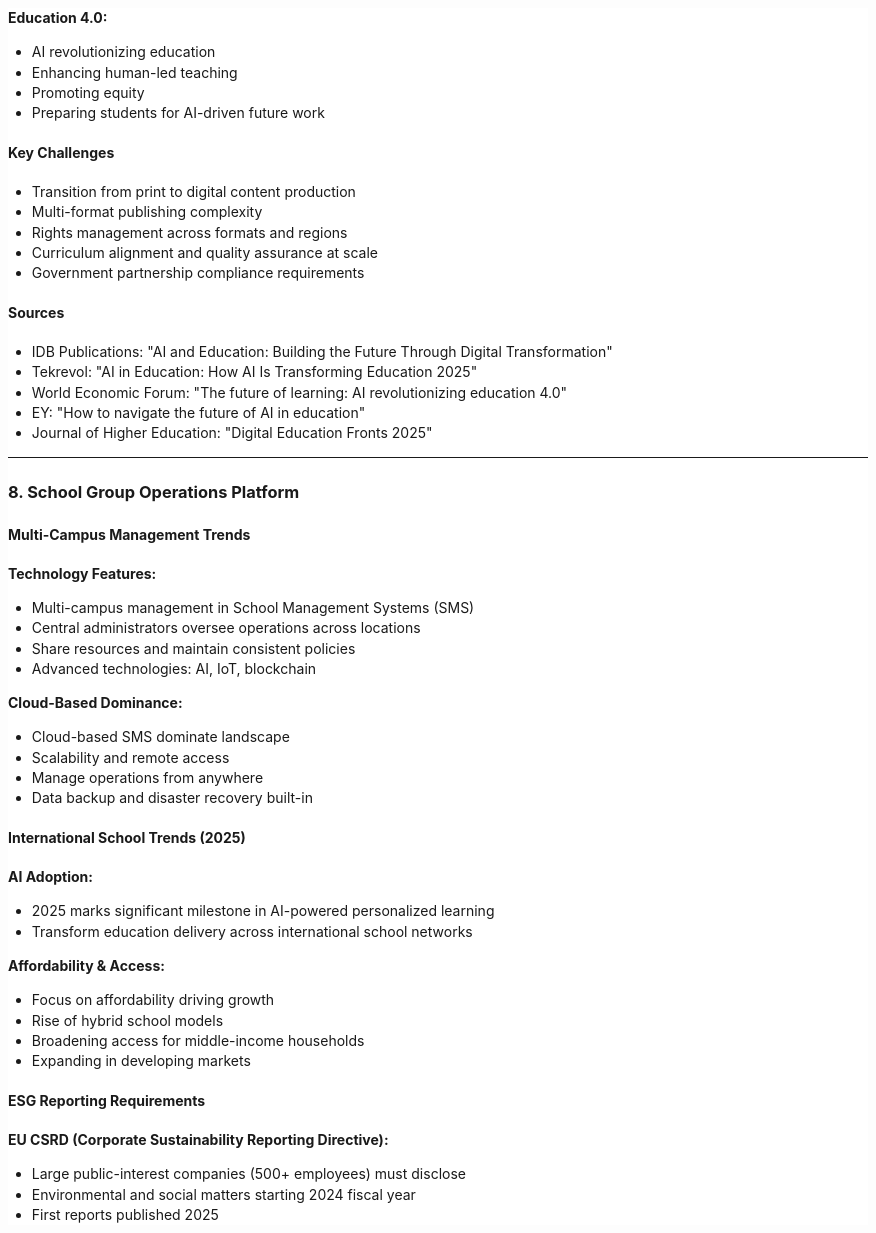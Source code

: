 **Education 4.0:**
- AI revolutionizing education
- Enhancing human-led teaching
- Promoting equity
- Preparing students for AI-driven future work

#### Key Challenges

- Transition from print to digital content production
- Multi-format publishing complexity
- Rights management across formats and regions
- Curriculum alignment and quality assurance at scale
- Government partnership compliance requirements

#### Sources
- IDB Publications: "AI and Education: Building the Future Through Digital Transformation"
- Tekrevol: "AI in Education: How AI Is Transforming Education 2025"
- World Economic Forum: "The future of learning: AI revolutionizing education 4.0"
- EY: "How to navigate the future of AI in education"
- Journal of Higher Education: "Digital Education Fronts 2025"

---

### 8. School Group Operations Platform

#### Multi-Campus Management Trends

**Technology Features:**
- Multi-campus management in School Management Systems (SMS)
- Central administrators oversee operations across locations
- Share resources and maintain consistent policies
- Advanced technologies: AI, IoT, blockchain

**Cloud-Based Dominance:**
- Cloud-based SMS dominate landscape
- Scalability and remote access
- Manage operations from anywhere
- Data backup and disaster recovery built-in

#### International School Trends (2025)

**AI Adoption:**
- 2025 marks significant milestone in AI-powered personalized learning
- Transform education delivery across international school networks

**Affordability & Access:**
- Focus on affordability driving growth
- Rise of hybrid school models
- Broadening access for middle-income households
- Expanding in developing markets

#### ESG Reporting Requirements

**EU CSRD (Corporate Sustainability Reporting Directive):**
- Large public-interest companies (500+ employees) must disclose
- Environmental and social matters starting 2024 fiscal year
- First reports published 2025
